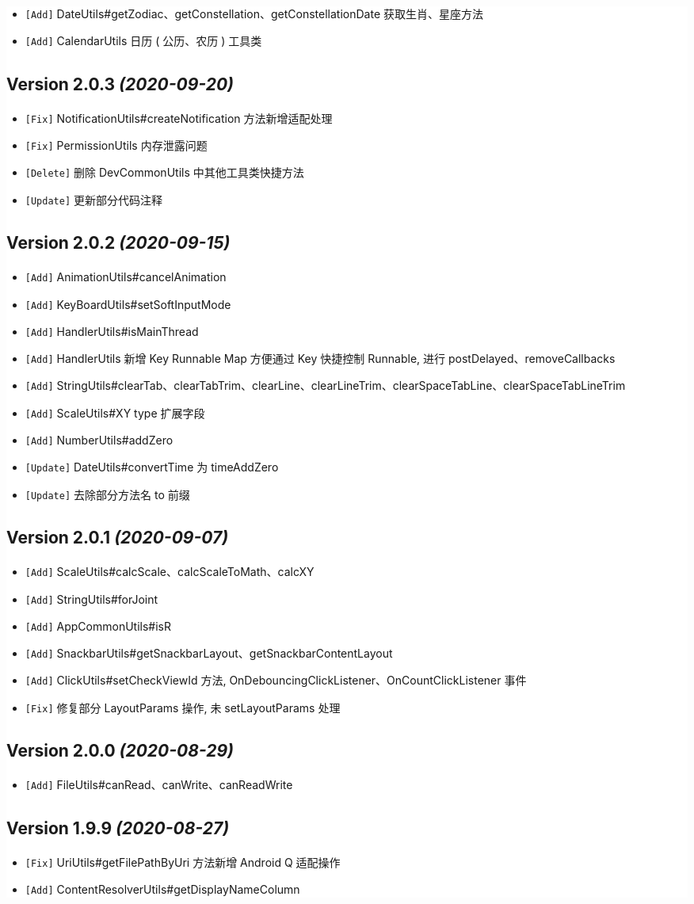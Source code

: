 * `[Add]` DateUtils#getZodiac、getConstellation、getConstellationDate 获取生肖、星座方法

* `[Add]` CalendarUtils 日历 ( 公历、农历 ) 工具类

Version 2.0.3 *(2020-09-20)*
----------------------------

* `[Fix]` NotificationUtils#createNotification 方法新增适配处理

* `[Fix]` PermissionUtils 内存泄露问题

* `[Delete]` 删除 DevCommonUtils 中其他工具类快捷方法

* `[Update]` 更新部分代码注释

Version 2.0.2 *(2020-09-15)*
----------------------------

* `[Add]` AnimationUtils#cancelAnimation

* `[Add]` KeyBoardUtils#setSoftInputMode

* `[Add]` HandlerUtils#isMainThread

* `[Add]` HandlerUtils 新增 Key Runnable Map 方便通过 Key 快捷控制 Runnable, 进行 postDelayed、removeCallbacks

* `[Add]` StringUtils#clearTab、clearTabTrim、clearLine、clearLineTrim、clearSpaceTabLine、clearSpaceTabLineTrim

* `[Add]` ScaleUtils#XY type 扩展字段

* `[Add]` NumberUtils#addZero

* `[Update]` DateUtils#convertTime 为 timeAddZero

* `[Update]` 去除部分方法名 to 前缀

Version 2.0.1 *(2020-09-07)*
----------------------------

* `[Add]` ScaleUtils#calcScale、calcScaleToMath、calcXY

* `[Add]` StringUtils#forJoint

* `[Add]` AppCommonUtils#isR

* `[Add]` SnackbarUtils#getSnackbarLayout、getSnackbarContentLayout

* `[Add]` ClickUtils#setCheckViewId 方法, OnDebouncingClickListener、OnCountClickListener 事件

* `[Fix]` 修复部分 LayoutParams 操作, 未 setLayoutParams 处理

Version 2.0.0 *(2020-08-29)*
----------------------------

* `[Add]` FileUtils#canRead、canWrite、canReadWrite

Version 1.9.9 *(2020-08-27)*
----------------------------

* `[Fix]` UriUtils#getFilePathByUri 方法新增 Android Q 适配操作

* `[Add]` ContentResolverUtils#getDisplayNameColumn
